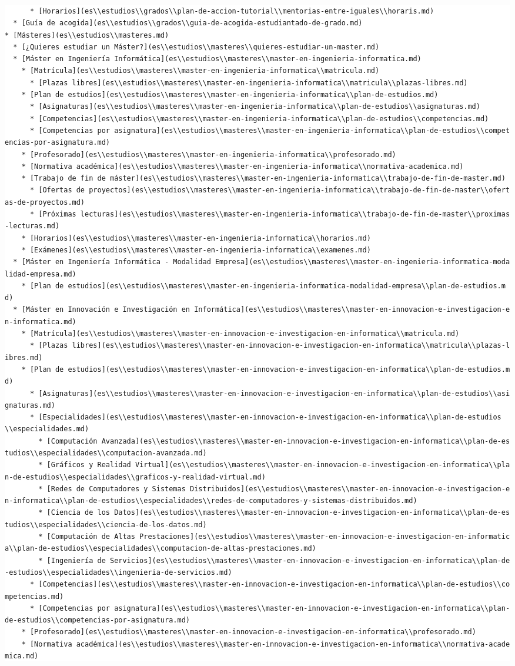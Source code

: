           * [Horarios](es\\estudios\\grados\\plan-de-accion-tutorial\\mentorias-entre-iguales\\horaris.md)
      * [Guía de acogida](es\\estudios\\grados\\guia-de-acogida-estudiantado-de-grado.md)
    * [Másteres](es\\estudios\\masteres.md)
      * [¿Quieres estudiar un Máster?](es\\estudios\\masteres\\quieres-estudiar-un-master.md)
      * [Máster en Ingeniería Informática](es\\estudios\\masteres\\master-en-ingenieria-informatica.md)
        * [Matrícula](es\\estudios\\masteres\\master-en-ingenieria-informatica\\matricula.md)
          * [Plazas libres](es\\estudios\\masteres\\master-en-ingenieria-informatica\\matricula\\plazas-libres.md)
        * [Plan de estudios](es\\estudios\\masteres\\master-en-ingenieria-informatica\\plan-de-estudios.md)
          * [Asignaturas](es\\estudios\\masteres\\master-en-ingenieria-informatica\\plan-de-estudios\\asignaturas.md)
          * [Competencias](es\\estudios\\masteres\\master-en-ingenieria-informatica\\plan-de-estudios\\competencias.md)
          * [Competencias por asignatura](es\\estudios\\masteres\\master-en-ingenieria-informatica\\plan-de-estudios\\competencias-por-asignatura.md)
        * [Profesorado](es\\estudios\\masteres\\master-en-ingenieria-informatica\\profesorado.md)
        * [Normativa académica](es\\estudios\\masteres\\master-en-ingenieria-informatica\\normativa-academica.md)
        * [Trabajo de fin de máster](es\\estudios\\masteres\\master-en-ingenieria-informatica\\trabajo-de-fin-de-master.md)
          * [Ofertas de proyectos](es\\estudios\\masteres\\master-en-ingenieria-informatica\\trabajo-de-fin-de-master\\ofertas-de-proyectos.md)
          * [Próximas lecturas](es\\estudios\\masteres\\master-en-ingenieria-informatica\\trabajo-de-fin-de-master\\proximas-lecturas.md)
        * [Horarios](es\\estudios\\masteres\\master-en-ingenieria-informatica\\horarios.md)
        * [Exámenes](es\\estudios\\masteres\\master-en-ingenieria-informatica\\examenes.md)
      * [Máster en Ingeniería Informática - Modalidad Empresa](es\\estudios\\masteres\\master-en-ingenieria-informatica-modalidad-empresa.md)
        * [Plan de estudios](es\\estudios\\masteres\\master-en-ingenieria-informatica-modalidad-empresa\\plan-de-estudios.md)
      * [Máster en Innovación e Investigación en Informática](es\\estudios\\masteres\\master-en-innovacion-e-investigacion-en-informatica.md)
        * [Matrícula](es\\estudios\\masteres\\master-en-innovacion-e-investigacion-en-informatica\\matricula.md)
          * [Plazas libres](es\\estudios\\masteres\\master-en-innovacion-e-investigacion-en-informatica\\matricula\\plazas-libres.md)
        * [Plan de estudios](es\\estudios\\masteres\\master-en-innovacion-e-investigacion-en-informatica\\plan-de-estudios.md)
          * [Asignaturas](es\\estudios\\masteres\\master-en-innovacion-e-investigacion-en-informatica\\plan-de-estudios\\asignaturas.md)
          * [Especialidades](es\\estudios\\masteres\\master-en-innovacion-e-investigacion-en-informatica\\plan-de-estudios\\especialidades.md)
            * [Computación Avanzada](es\\estudios\\masteres\\master-en-innovacion-e-investigacion-en-informatica\\plan-de-estudios\\especialidades\\computacion-avanzada.md)
            * [Gráficos y Realidad Virtual](es\\estudios\\masteres\\master-en-innovacion-e-investigacion-en-informatica\\plan-de-estudios\\especialidades\\graficos-y-realidad-virtual.md)
            * [Redes de Computadores y Sistemas Distribuidos](es\\estudios\\masteres\\master-en-innovacion-e-investigacion-en-informatica\\plan-de-estudios\\especialidades\\redes-de-computadores-y-sistemas-distribuidos.md)
            * [Ciencia de los Datos](es\\estudios\\masteres\\master-en-innovacion-e-investigacion-en-informatica\\plan-de-estudios\\especialidades\\ciencia-de-los-datos.md)
            * [Computación de Altas Prestaciones](es\\estudios\\masteres\\master-en-innovacion-e-investigacion-en-informatica\\plan-de-estudios\\especialidades\\computacion-de-altas-prestaciones.md)
            * [Ingeniería de Servicios](es\\estudios\\masteres\\master-en-innovacion-e-investigacion-en-informatica\\plan-de-estudios\\especialidades\\ingenieria-de-servicios.md)
          * [Competencias](es\\estudios\\masteres\\master-en-innovacion-e-investigacion-en-informatica\\plan-de-estudios\\competencias.md)
          * [Competencias por asignatura](es\\estudios\\masteres\\master-en-innovacion-e-investigacion-en-informatica\\plan-de-estudios\\competencias-por-asignatura.md)
        * [Profesorado](es\\estudios\\masteres\\master-en-innovacion-e-investigacion-en-informatica\\profesorado.md)
        * [Normativa académica](es\\estudios\\masteres\\master-en-innovacion-e-investigacion-en-informatica\\normativa-academica.md)